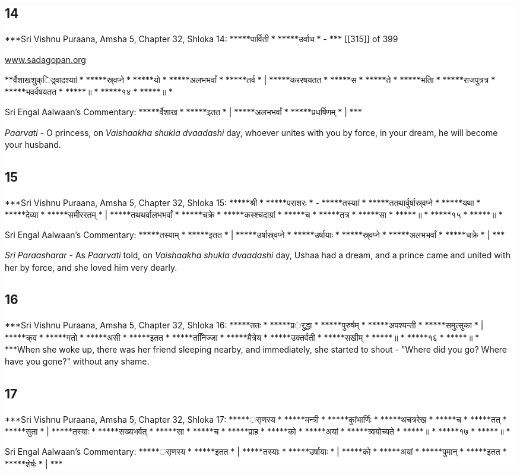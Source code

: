 

## 14
***Sri Vishnu Puraana, Amsha 5, Chapter 32, Shloka 14:  *****पार्विती * *****उर्वाच * - *** [[315]] of 399 



www.sadagopan.org



**र्वैशाखशुक्िद्र्वादश्याां * *****स्र्वप्ने * *****यो * *****अलभभर्वां * *****तर्व * | *****कररषयतत * *****स * *****ते * *****भताि * *****राजपुत्रत्र * *****भवर्वषयतत * *****॥ * *****१४ * *****॥ *   
   
Sri Engal Aalwaan’s Commentary: *****र्वैशाख * *****इतत * | *****अलभभर्वां * *****प्रधर्षिणम् * | ***



*Paarvati* - O princess, on *Vaishaakha shukla dvaadashi* day, whoever unites with you by force, in your dream, he will become your husband. 





## 15
***Sri Vishnu Puraana, Amsha 5, Chapter 32, Shloka 15:  *****श्री * *****पराशरः * - *****तस्याां * *****ततथार्वुर्षास्र्वप्ने * *****यथा * *****देव्या * *****समीररतम् * | *****तथथर्वालभभर्वां * *****चक्रे * *****कस्श्चदाग्रां * *****च * *****तत्र * *****सा * *****॥ * *****१५ * *****॥ *   
   
Sri Engal Aalwaan’s Commentary: *****तस्याम् * *****इतत * | *****उर्षास्र्वप्ने * *****उर्षायाः * *****स्र्वप्ने * *****अलभभर्वां * *****चक्रे * | ***



*Sri Paraasharar* - As *Paarvati* told, on *Vaishaakha shukla dvaadashi* day, Ushaa had a dream, and a prince came and united with her by force, and she loved him very dearly. 





## 16
***Sri Vishnu Puraana, Amsha 5, Chapter 32, Shloka 16:  *****ततः * *****प्रर्ुद्धा * *****पुरुर्षम् * *****अपश्यन्ती * *****समुत्सुका * | *****क्र्व * *****गतो * *****असी * *****इतत * *****तनििज्जा * *****मैत्रेय * *****उक्तर्वती * *****सखीम् * *****॥ * *****१६ * *****॥ * ***When she woke up, there was her friend sleeping nearby, and immediately, she started to shout - "Where did you go? Where have you gone?" without any shame. 





## 17
***Sri Vishnu Puraana, Amsha 5, Chapter 32, Shloka 17:  *****र्ाणस्य * *****मन्त्री * *****कुांभार्णिः * *****थचत्ररेख * *****च * *****तत् * *****सुता * | *****तस्याः * *****सख्यभर्वत् * *****सा * *****च * *****प्राह * *****को * *****अयां * *****त्र्वयोच्यते * *****॥ * *****१७ * *****॥ *   
   
Sri Engal Aalwaan’s Commentary: *****र्ाणस्य * *****इतत * | *****तस्याः * *****उर्षायाः * | *****को * *****अयां * *****पुमान् * *****इतत * *****शेर्षः * | ***
